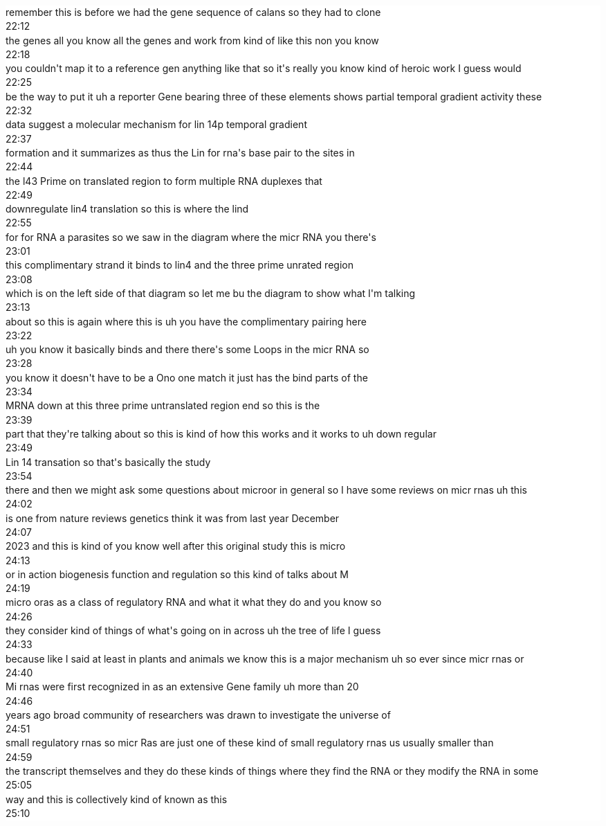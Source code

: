 remember this is before we had the gene sequence of calans so they had to clone     
22:12     
the genes all you know all the genes and work from kind of like this non you know     
22:18     
you couldn't map it to a reference gen anything like that so it's really you know kind of heroic work I guess would     
22:25     
be the way to put it uh a reporter Gene bearing three of these elements shows partial temporal gradient activity these     
22:32     
data suggest a molecular mechanism for lin 14p temporal gradient     
22:37     
formation and it summarizes as thus the Lin for rna's base pair to the sites in     
22:44     
the l43 Prime on translated region to form multiple RNA duplexes that     
22:49     
downregulate lin4 translation so this is where the lind     
22:55     
for for RNA a parasites so we saw in the diagram where the micr RNA you there's     
23:01     
this complimentary strand it binds to lin4 and the three prime unrated region     
23:08     
which is on the left side of that diagram so let me bu the diagram to show what I'm talking     
23:13     
about so this is again where this is uh you have the complimentary pairing here     
23:22     
uh you know it basically binds and there there's some Loops in the micr RNA so     
23:28     
you know it doesn't have to be a Ono one match it just has the bind parts of the     
23:34     
MRNA down at this three prime untranslated region end so this is the     
23:39     
part that they're talking about so this is kind of how this works and it works to uh down regular     
23:49     
Lin 14 transation so that's basically the study     
23:54     
there and then we might ask some questions about microor in general so I have some reviews on micr rnas uh this     
24:02     
is one from nature reviews genetics think it was from last year December     
24:07     
2023 and this is kind of you know well after this original study this is micro     
24:13     
or in action biogenesis function and regulation so this kind of talks about M     
24:19     
micro oras as a class of regulatory RNA and what it what they do and you know so     
24:26     
they consider kind of things of what's going on in across uh the tree of life I guess     
24:33     
because like I said at least in plants and animals we know this is a major mechanism uh so ever since micr rnas or     
24:40     
Mi rnas were first recognized in as an extensive Gene family uh more than 20     
24:46     
years ago broad community of researchers was drawn to investigate the universe of     
24:51     
small regulatory rnas so micr Ras are just one of these kind of small regulatory rnas us usually smaller than     
24:59     
the transcript themselves and they do these kinds of things where they find the RNA or they modify the RNA in some     
25:05     
way and this is collectively kind of known as this     
25:10     